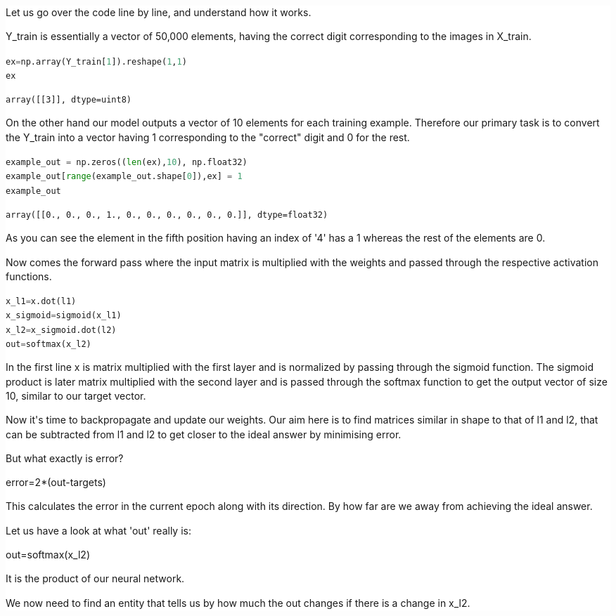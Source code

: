 Let us go over the code line by line, and understand how it works.

Y_train is essentially a vector of 50,000 elements, having the correct digit corresponding to the images in X_train.

``` python
ex=np.array(Y_train[1]).reshape(1,1)
ex
```

    array([[3]], dtype=uint8)

On the other hand our model outputs a vector of 10 elements for each training example. Therefore our primary task is to convert the Y_train into a vector having 1 corresponding to the "correct" digit and 0 for the rest.

``` python
example_out = np.zeros((len(ex),10), np.float32)
example_out[range(example_out.shape[0]),ex] = 1
example_out
```

    array([[0., 0., 0., 1., 0., 0., 0., 0., 0., 0.]], dtype=float32)

As you can see the element in the fifth position having an index of '4' has a 1 whereas the rest of the elements are 0.

Now comes the forward pass where the input matrix is multiplied with the weights and passed through the respective activation functions.

``` python
x_l1=x.dot(l1)
x_sigmoid=sigmoid(x_l1)
x_l2=x_sigmoid.dot(l2)
out=softmax(x_l2)
```

In the first line x is matrix multiplied with the first layer and is normalized by passing through the sigmoid function. The sigmoid product is later matrix multiplied with the second layer and is passed through the softmax function to get the output vector of size 10, similar to our target vector.

Now it's time to backpropagate and update our weights. Our aim here is to find matrices similar in shape to that of l1 and l2, that can be subtracted from l1 and l2 to get closer to the ideal answer by minimising error.

But what exactly is error?

error=2\*(out-targets)

This calculates the error in the current epoch along with its direction. By how far are we away from achieving the ideal answer.

Let us have a look at what 'out' really is:

out=softmax(x_l2)

It is the product of our neural network.

We now need to find an entity that tells us by how much the out changes if there is a change in x_l2.

